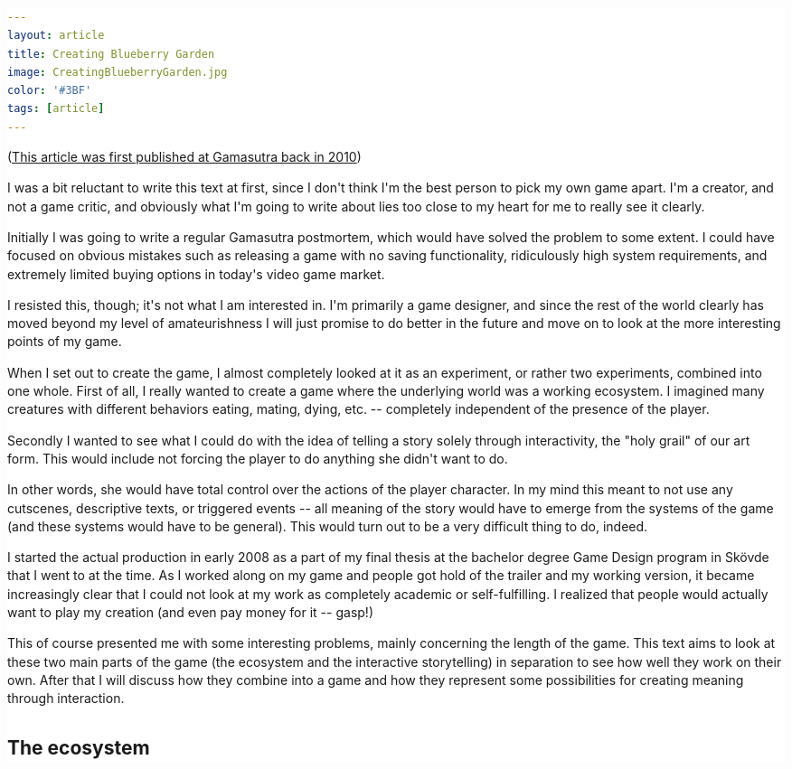 ```yaml
---
layout: article
title: Creating Blueberry Garden
image: CreatingBlueberryGarden.jpg
color: '#3BF'
tags: [article]
---
```


([This article was first published at Gamasutra back in 2010](https://www.gamasutra.com/view/feature/132710/creating_blueberry_garden.php))

I was a bit reluctant to write this text at first, since I don't think I'm the best person to pick my own game apart. I'm a creator, and not a game critic, and obviously what I'm going to write about lies too close to my heart for me to really see it clearly.

Initially I was going to write a regular Gamasutra postmortem, which would have solved the problem to some extent. I could have focused on obvious mistakes such as releasing a game with no saving functionality, ridiculously high system requirements, and extremely limited buying options in today's video game market.

I resisted this, though; it's not what I am interested in. I'm primarily a game designer, and since the rest of the world clearly has moved beyond my level of amateurishness I will just promise to do better in the future and move on to look at the more interesting points of my game.

When I set out to create the game, I almost completely looked at it as an experiment, or rather two experiments, combined into one whole. First of all, I really wanted to create a game where the underlying world was a working ecosystem. I imagined many creatures with different behaviors eating, mating, dying, etc. -- completely independent of the presence of the player.

Secondly I wanted to see what I could do with the idea of telling a story solely through interactivity, the "holy grail" of our art form. This would include not forcing the player to do anything she didn't want to do.

In other words, she would have total control over the actions of the player character. In my mind this meant to not use any cutscenes, descriptive texts, or triggered events -- all meaning of the story would have to emerge from the systems of the game (and these systems would have to be general). This would turn out to be a very difficult thing to do, indeed.

I started the actual production in early 2008 as a part of my final thesis at the bachelor degree Game Design program in Skövde that I went to at the time. As I worked along on my game and people got hold of the trailer and my working version, it became increasingly clear that I could not look at my work as completely academic or self-fulfilling. I realized that people would actually want to play my creation (and even pay money for it -- gasp!)

This of course presented me with some interesting problems, mainly concerning the length of the game. This text aims to look at these two main parts of the game (the ecosystem and the interactive storytelling) in separation to see how well they work on their own. After that I will discuss how they combine into a game and how they represent some possibilities for creating meaning through interaction.



## The ecosystem
